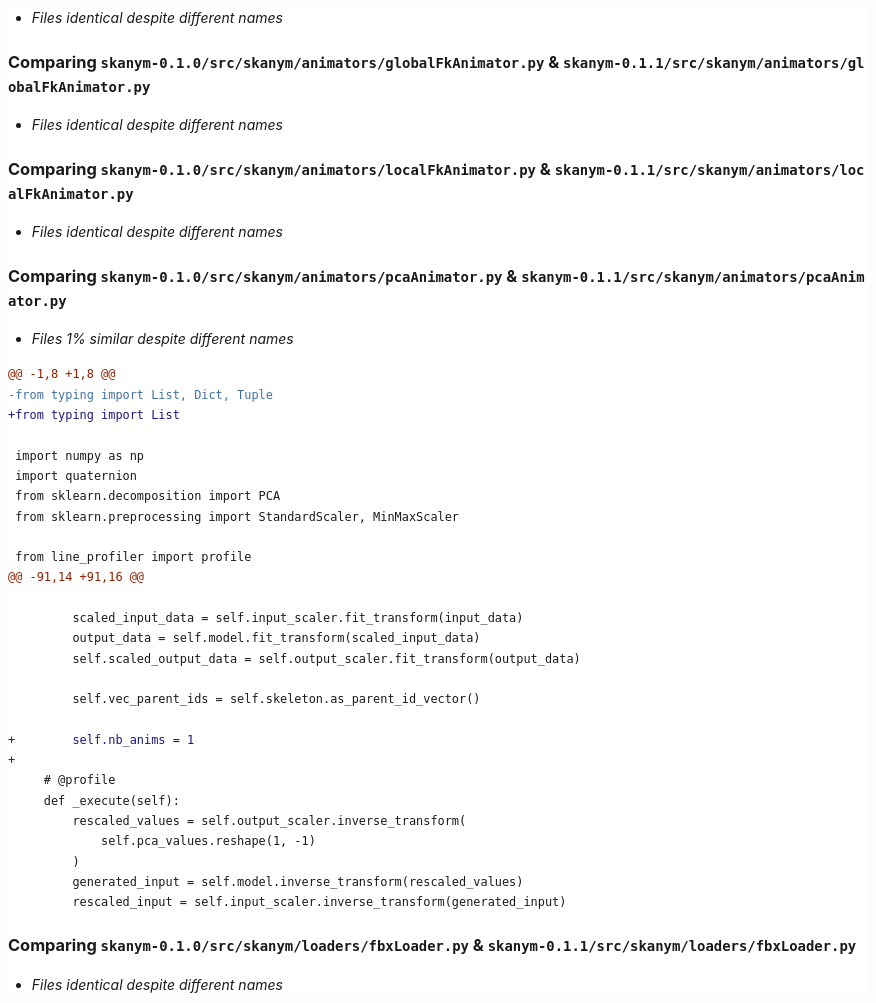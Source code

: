  * *Files identical despite different names*

### Comparing `skanym-0.1.0/src/skanym/animators/globalFkAnimator.py` & `skanym-0.1.1/src/skanym/animators/globalFkAnimator.py`

 * *Files identical despite different names*

### Comparing `skanym-0.1.0/src/skanym/animators/localFkAnimator.py` & `skanym-0.1.1/src/skanym/animators/localFkAnimator.py`

 * *Files identical despite different names*

### Comparing `skanym-0.1.0/src/skanym/animators/pcaAnimator.py` & `skanym-0.1.1/src/skanym/animators/pcaAnimator.py`

 * *Files 1% similar despite different names*

```diff
@@ -1,8 +1,8 @@
-from typing import List, Dict, Tuple
+from typing import List
 
 import numpy as np
 import quaternion
 from sklearn.decomposition import PCA
 from sklearn.preprocessing import StandardScaler, MinMaxScaler
 
 from line_profiler import profile
@@ -91,14 +91,16 @@
 
         scaled_input_data = self.input_scaler.fit_transform(input_data)
         output_data = self.model.fit_transform(scaled_input_data)
         self.scaled_output_data = self.output_scaler.fit_transform(output_data)
 
         self.vec_parent_ids = self.skeleton.as_parent_id_vector()
 
+        self.nb_anims = 1
+
     # @profile
     def _execute(self):
         rescaled_values = self.output_scaler.inverse_transform(
             self.pca_values.reshape(1, -1)
         )
         generated_input = self.model.inverse_transform(rescaled_values)
         rescaled_input = self.input_scaler.inverse_transform(generated_input)
```

### Comparing `skanym-0.1.0/src/skanym/loaders/fbxLoader.py` & `skanym-0.1.1/src/skanym/loaders/fbxLoader.py`

 * *Files identical despite different names*
